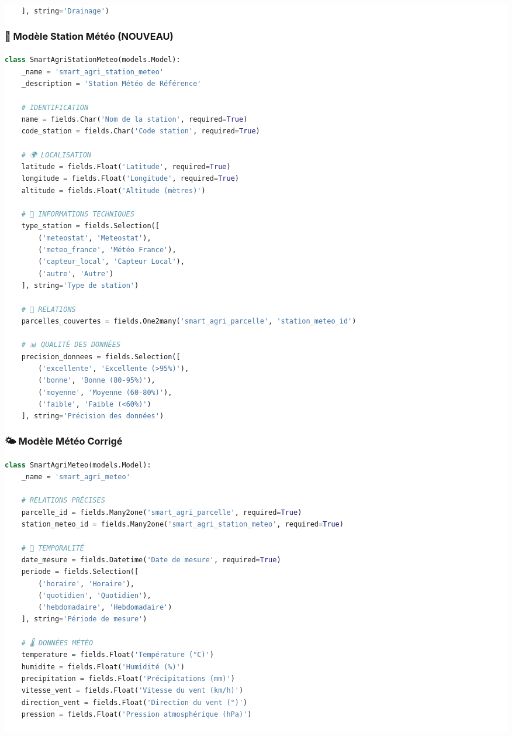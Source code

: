 ```python
    ], string='Drainage')
```

### **📡 Modèle Station Météo (NOUVEAU)**
```python
class SmartAgriStationMeteo(models.Model):
    _name = 'smart_agri_station_meteo'
    _description = 'Station Météo de Référence'
    
    # IDENTIFICATION
    name = fields.Char('Nom de la station', required=True)
    code_station = fields.Char('Code station', required=True)
    
    # 🌍 LOCALISATION
    latitude = fields.Float('Latitude', required=True)
    longitude = fields.Float('Longitude', required=True)
    altitude = fields.Float('Altitude (mètres)')
    
    # 📡 INFORMATIONS TECHNIQUES
    type_station = fields.Selection([
        ('meteostat', 'Meteostat'),
        ('meteo_france', 'Météo France'),
        ('capteur_local', 'Capteur Local'),
        ('autre', 'Autre')
    ], string='Type de station')
    
    # 🔗 RELATIONS
    parcelles_couvertes = fields.One2many('smart_agri_parcelle', 'station_meteo_id')
    
    # 📊 QUALITÉ DES DONNÉES
    precision_donnees = fields.Selection([
        ('excellente', 'Excellente (>95%)'),
        ('bonne', 'Bonne (80-95%)'),
        ('moyenne', 'Moyenne (60-80%)'),
        ('faible', 'Faible (<60%)')
    ], string='Précision des données')
```

### **🌤️ Modèle Météo Corrigé**
```python
class SmartAgriMeteo(models.Model):
    _name = 'smart_agri_meteo'
    
    # RELATIONS PRÉCISES
    parcelle_id = fields.Many2one('smart_agri_parcelle', required=True)
    station_meteo_id = fields.Many2one('smart_agri_station_meteo', required=True)
    
    # 📅 TEMPORALITÉ
    date_mesure = fields.Datetime('Date de mesure', required=True)
    periode = fields.Selection([
        ('horaire', 'Horaire'),
        ('quotidien', 'Quotidien'),
        ('hebdomadaire', 'Hebdomadaire')
    ], string='Période de mesure')
    
    # 🌡️ DONNÉES MÉTÉO
    temperature = fields.Float('Température (°C)')
    humidite = fields.Float('Humidité (%)')
    precipitation = fields.Float('Précipitations (mm)')
    vitesse_vent = fields.Float('Vitesse du vent (km/h)')
    direction_vent = fields.Float('Direction du vent (°)')
    pression = fields.Float('Pression atmosphérique (hPa)')
    
```